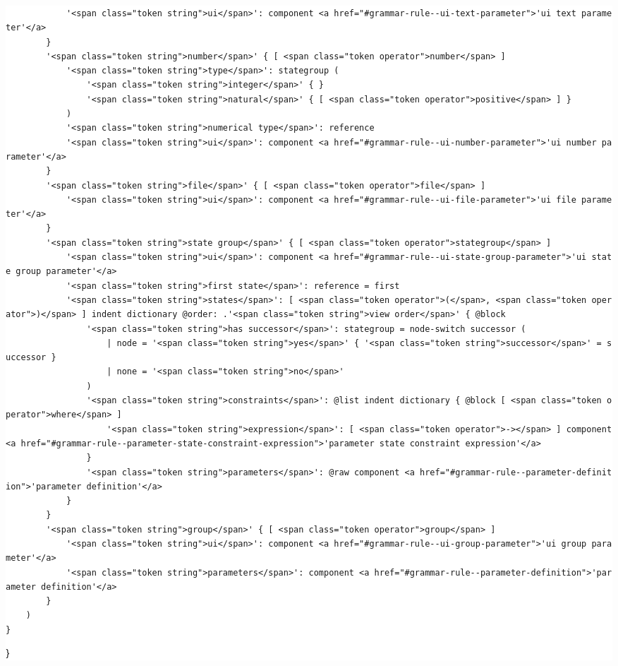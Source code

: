 				'<span class="token string">ui</span>': component <a href="#grammar-rule--ui-text-parameter">'ui text parameter'</a>
			}
			'<span class="token string">number</span>' { [ <span class="token operator">number</span> ]
				'<span class="token string">type</span>': stategroup (
					'<span class="token string">integer</span>' { }
					'<span class="token string">natural</span>' { [ <span class="token operator">positive</span> ] }
				)
				'<span class="token string">numerical type</span>': reference
				'<span class="token string">ui</span>': component <a href="#grammar-rule--ui-number-parameter">'ui number parameter'</a>
			}
			'<span class="token string">file</span>' { [ <span class="token operator">file</span> ]
				'<span class="token string">ui</span>': component <a href="#grammar-rule--ui-file-parameter">'ui file parameter'</a>
			}
			'<span class="token string">state group</span>' { [ <span class="token operator">stategroup</span> ]
				'<span class="token string">ui</span>': component <a href="#grammar-rule--ui-state-group-parameter">'ui state group parameter'</a>
				'<span class="token string">first state</span>': reference = first
				'<span class="token string">states</span>': [ <span class="token operator">(</span>, <span class="token operator">)</span> ] indent dictionary @order: .'<span class="token string">view order</span>' { @block
					'<span class="token string">has successor</span>': stategroup = node-switch successor (
						| node = '<span class="token string">yes</span>' { '<span class="token string">successor</span>' = successor }
						| none = '<span class="token string">no</span>'
					)
					'<span class="token string">constraints</span>': @list indent dictionary { @block [ <span class="token operator">where</span> ]
						'<span class="token string">expression</span>': [ <span class="token operator">-></span> ] component <a href="#grammar-rule--parameter-state-constraint-expression">'parameter state constraint expression'</a>
					}
					'<span class="token string">parameters</span>': @raw component <a href="#grammar-rule--parameter-definition">'parameter definition'</a>
				}
			}
			'<span class="token string">group</span>' { [ <span class="token operator">group</span> ]
				'<span class="token string">ui</span>': component <a href="#grammar-rule--ui-group-parameter">'ui group parameter'</a>
				'<span class="token string">parameters</span>': component <a href="#grammar-rule--parameter-definition">'parameter definition'</a>
			}
		)
	}
}
</pre>
</div>
</div>
